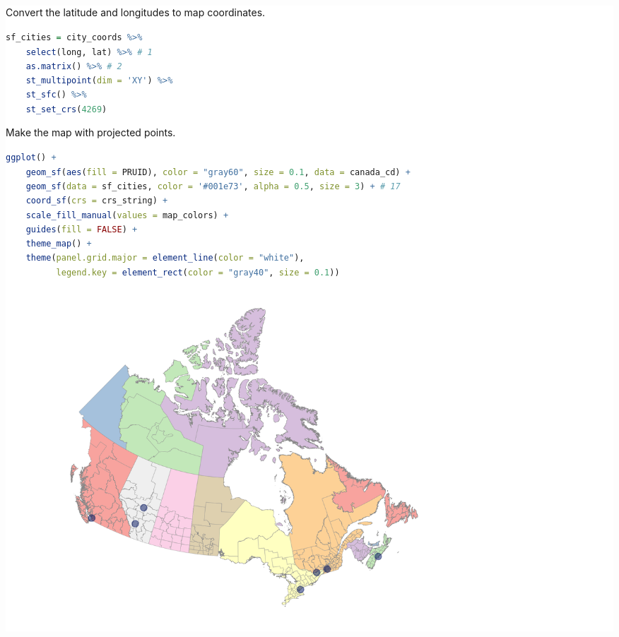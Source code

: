 Convert the latitude and longitudes to map coordinates.


```r
sf_cities = city_coords %>%
	select(long, lat) %>% # 1
	as.matrix() %>% # 2
	st_multipoint(dim = 'XY') %>% 
	st_sfc() %>% 
	st_set_crs(4269)
```

Make the map with projected points.


```r
ggplot() +
	geom_sf(aes(fill = PRUID), color = "gray60", size = 0.1, data = canada_cd) +
	geom_sf(data = sf_cities, color = '#001e73', alpha = 0.5, size = 3) + # 17
	coord_sf(crs = crs_string) +
	scale_fill_manual(values = map_colors) +
	guides(fill = FALSE) +
	theme_map() +
	theme(panel.grid.major = element_line(color = "white"),
		  legend.key = element_rect(color = "gray40", size = 0.1))
```

<img src="140-mapping_files/figure-html/unnamed-chunk-16-1.png" width="672" />
